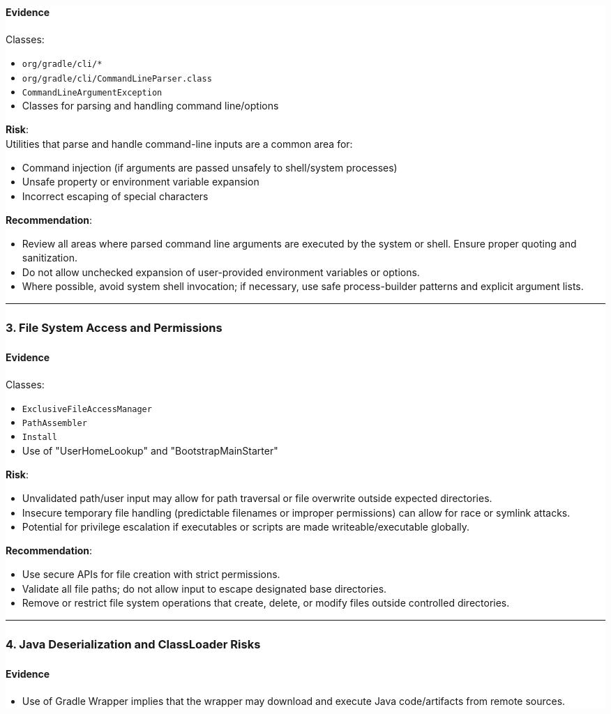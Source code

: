 #### Evidence
Classes:
- `org/gradle/cli/*`
- `org/gradle/cli/CommandLineParser.class`
- `CommandLineArgumentException`
- Classes for parsing and handling command line/options

**Risk**:  
Utilities that parse and handle command-line inputs are a common area for:
- Command injection (if arguments are passed unsafely to shell/system processes)
- Unsafe property or environment variable expansion
- Incorrect escaping of special characters

**Recommendation**:
- Review all areas where parsed command line arguments are executed by the system or shell. Ensure proper quoting and sanitization.
- Do not allow unchecked expansion of user-provided environment variables or options.
- Where possible, avoid system shell invocation; if necessary, use safe process-builder patterns and explicit argument lists.

---

### 3. **File System Access and Permissions**

#### Evidence
Classes:
- `ExclusiveFileAccessManager`
- `PathAssembler`
- `Install`
- Use of "UserHomeLookup" and "BootstrapMainStarter"

**Risk**:
- Unvalidated path/user input may allow for path traversal or file overwrite outside expected directories.
- Insecure temporary file handling (predictable filenames or improper permissions) can allow for race or symlink attacks.
- Potential for privilege escalation if executables or scripts are made writeable/executable globally.

**Recommendation**:
- Use secure APIs for file creation with strict permissions.
- Validate all file paths; do not allow input to escape designated base directories.
- Remove or restrict file system operations that create, delete, or modify files outside controlled directories.

---

### 4. **Java Deserialization and ClassLoader Risks**

#### Evidence
- Use of Gradle Wrapper implies that the wrapper may download and execute Java code/artifacts from remote sources.

